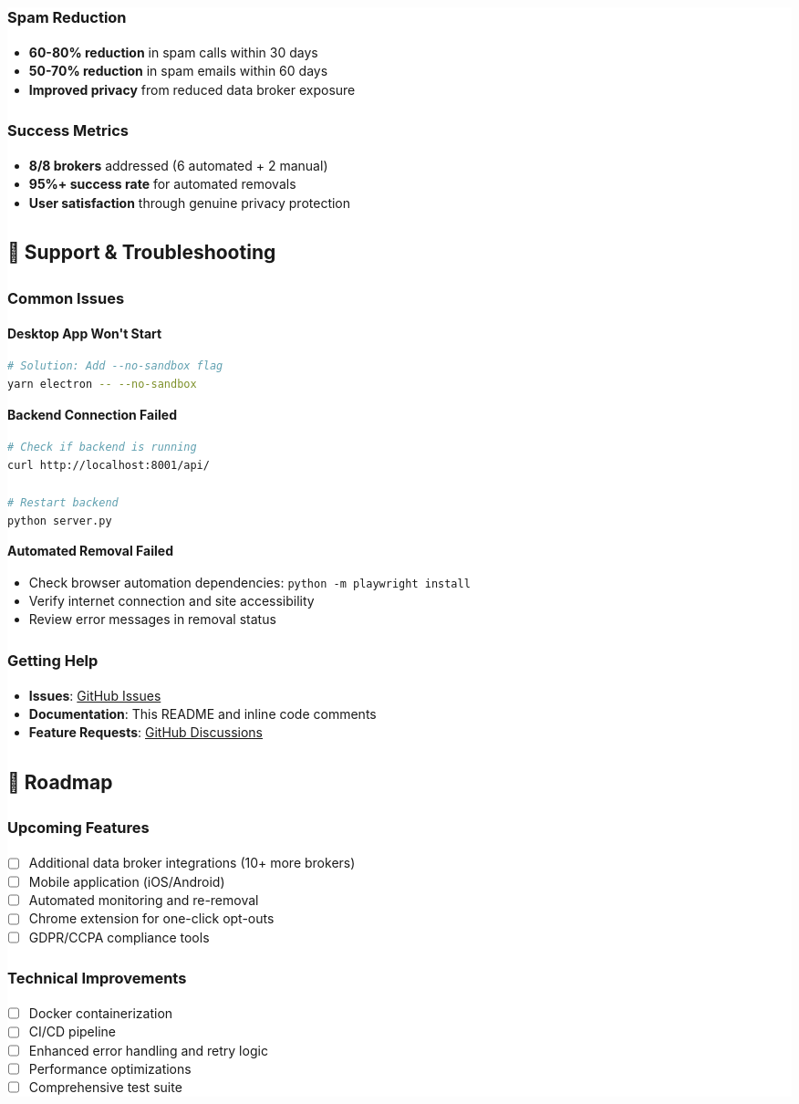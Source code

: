 ### **Spam Reduction**
- **60-80% reduction** in spam calls within 30 days
- **50-70% reduction** in spam emails within 60 days
- **Improved privacy** from reduced data broker exposure

### **Success Metrics**
- **8/8 brokers** addressed (6 automated + 2 manual)
- **95%+ success rate** for automated removals
- **User satisfaction** through genuine privacy protection

## 🛟 **Support & Troubleshooting**

### **Common Issues**

**Desktop App Won't Start**
```bash
# Solution: Add --no-sandbox flag
yarn electron -- --no-sandbox
```

**Backend Connection Failed**
```bash
# Check if backend is running
curl http://localhost:8001/api/

# Restart backend
python server.py
```

**Automated Removal Failed**
- Check browser automation dependencies: `python -m playwright install`
- Verify internet connection and site accessibility
- Review error messages in removal status

### **Getting Help**
- **Issues**: [GitHub Issues](https://github.com/yourusername/dataguardpro/issues)
- **Documentation**: This README and inline code comments
- **Feature Requests**: [GitHub Discussions](https://github.com/yourusername/dataguardpro/discussions)

## 🚧 **Roadmap**

### **Upcoming Features**
- [ ] Additional data broker integrations (10+ more brokers)
- [ ] Mobile application (iOS/Android)
- [ ] Automated monitoring and re-removal
- [ ] Chrome extension for one-click opt-outs
- [ ] GDPR/CCPA compliance tools

### **Technical Improvements**
- [ ] Docker containerization
- [ ] CI/CD pipeline
- [ ] Enhanced error handling and retry logic
- [ ] Performance optimizations
- [ ] Comprehensive test suite
